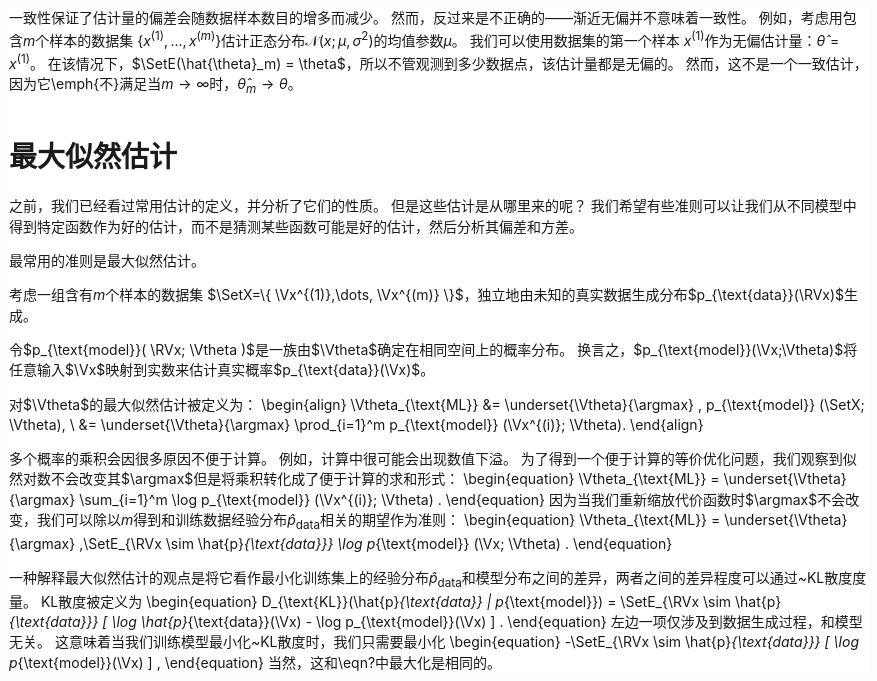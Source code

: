一致性保证了估计量的偏差会随数据样本数目的增多而减少。
然而，反过来是不正确的——渐近无偏并不意味着一致性。
例如，考虑用包含$m$个样本的数据集 $\{x^{(1)},\dots,x^{(m)}\}$估计正态分布$\mathcal{N}(x;\mu,\sigma^2)$的均值参数$\mu$。
我们可以使用数据集的第一个样本 $x^{(1)}$作为无偏估计量：$\hat{\theta} = x^{(1)}$。
在该情况下，$\SetE(\hat{\theta}_m) = \theta$，所以不管观测到多少数据点，该估计量都是无偏的。
然而，这不是一个一致估计，因为它\emph{不}满足当$m\to\infty$时，$\hat{\theta}_m \to \theta$。




# 最大似然估计

之前，我们已经看过常用估计的定义，并分析了它们的性质。
但是这些估计是从哪里来的呢？
我们希望有些准则可以让我们从不同模型中得到特定函数作为好的估计，而不是猜测某些函数可能是好的估计，然后分析其偏差和方差。

最常用的准则是最大似然估计。

考虑一组含有$m$个样本的数据集 $\SetX=\{ \Vx^{(1)},\dots, \Vx^{(m)} \}$，独立地由未知的真实数据生成分布$p_{\text{data}}(\RVx)$生成。

令$p_{\text{model}}( \RVx; \Vtheta )$是一族由$\Vtheta$确定在相同空间上的概率分布。
换言之，$p_{\text{model}}(\Vx;\Vtheta)$将任意输入$\Vx$映射到实数来估计真实概率$p_{\text{data}}(\Vx)$。

对$\Vtheta$的最大似然估计被定义为：
\begin{align}
    \Vtheta_{\text{ML}} &= \underset{\Vtheta}{\argmax} \, p_{\text{model}} (\SetX; \Vtheta), \\
        &= \underset{\Vtheta}{\argmax} \prod_{i=1}^m p_{\text{model}} (\Vx^{(i)}; \Vtheta).
\end{align}

多个概率的乘积会因很多原因不便于计算。
例如，计算中很可能会出现数值下溢。
为了得到一个便于计算的等价优化问题，我们观察到似然对数不会改变其$\argmax$但是将乘积转化成了便于计算的求和形式：
\begin{equation}
    \Vtheta_{\text{ML}} = \underset{\Vtheta}{\argmax} \sum_{i=1}^m \log p_{\text{model}} (\Vx^{(i)}; \Vtheta) .
\end{equation}
因为当我们重新缩放代价函数时$\argmax$不会改变，我们可以除以$m$得到和训练数据经验分布$\hat{p}_{\text{data}}$相关的期望作为准则：
\begin{equation}
    \Vtheta_{\text{ML}} = \underset{\Vtheta}{\argmax} \,\SetE_{\RVx \sim \hat{p}_{\text{data}}} \log p_{\text{model}} (\Vx; \Vtheta) .
\end{equation}

一种解释最大似然估计的观点是将它看作最小化训练集上的经验分布$\hat{p}_{\text{data}}$和模型分布之间的差异，两者之间的差异程度可以通过~KL散度度量。
KL散度被定义为
\begin{equation}
    D_{\text{KL}}(\hat{p}_{\text{data}} \| p_{\text{model}}) = \SetE_{\RVx \sim \hat{p}_{\text{data}}} [ \log \hat{p}_{\text{data}}(\Vx) - \log p_{\text{model}}(\Vx) ] .
\end{equation}
左边一项仅涉及到数据生成过程，和模型无关。
这意味着当我们训练模型最小化~KL散度时，我们只需要最小化
\begin{equation}
    -\SetE_{\RVx \sim \hat{p}_{\text{data}}} [ \log p_{\text{model}}(\Vx)  ] ,
\end{equation}
当然，这和\eqn?中最大化是相同的。
